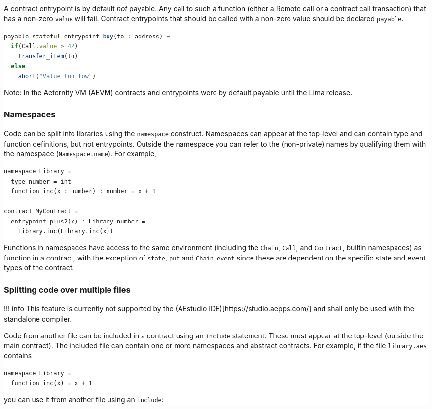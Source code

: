 A contract entrypoint is by default *not* payable. Any call to such a function
(either a [Remote call](#calling-other-contracts) or a contract call transaction)
that has a non-zero `value` will fail. Contract entrypoints that should be called
with a non-zero value should be declared `payable`.

```javascript
payable stateful entrypoint buy(to : address) =
  if(Call.value > 42)
    transfer_item(to)
  else
    abort("Value too low")
```

Note: In the Aeternity VM (AEVM) contracts and entrypoints were by default
payable until the Lima release.

### Namespaces

Code can be split into libraries using the `namespace` construct. Namespaces
can appear at the top-level and can contain type and function definitions, but
not entrypoints. Outside the namespace you can refer to the (non-private) names
by qualifying them with the namespace (`Namespace.name`).
For example,

```
namespace Library =
  type number = int
  function inc(x : number) : number = x + 1

contract MyContract =
  entrypoint plus2(x) : Library.number =
    Library.inc(Library.inc(x))
```

Functions in namespaces have access to the same environment (including the
`Chain`, `Call`, and `Contract`, builtin namespaces) as function in a contract,
with the exception of `state`, `put` and `Chain.event` since these are
dependent on the specific state and event types of the contract.

### Splitting code over multiple files

!!! info
    This feature is currently not supported by the (AEstudio IDE)[https://studio.aepps.com/]
    and shall only be used with the standalone compiler.

Code from another file can be included in a contract using an `include`
statement. These must appear at the top-level (outside the main contract). The
included file can contain one or more namespaces and abstract contracts. For
example, if the file `library.aes` contains

```
namespace Library =
  function inc(x) = x + 1
```

you can use it from another file using an `include`:
